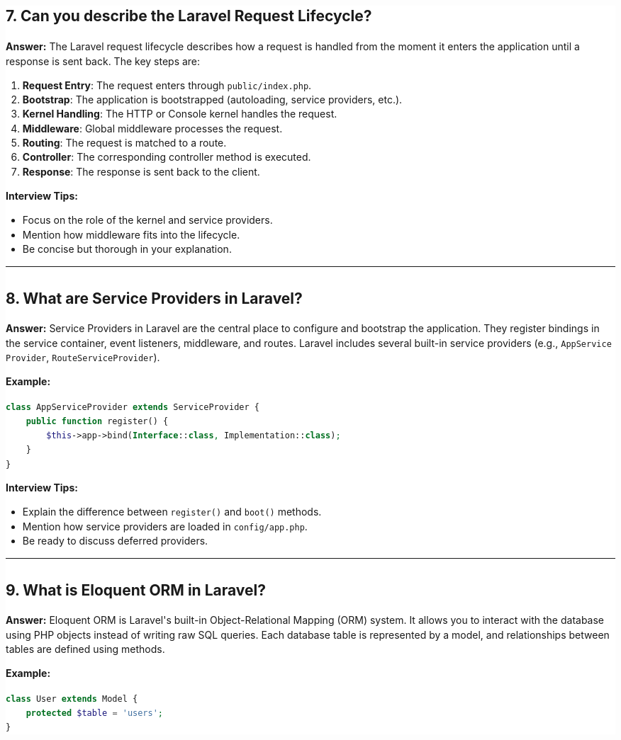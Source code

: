 
## **7. Can you describe the Laravel Request Lifecycle?**
**Answer:**
The Laravel request lifecycle describes how a request is handled from the moment it enters the application until a response is sent back. The key steps are:
1. **Request Entry**: The request enters through `public/index.php`.
2. **Bootstrap**: The application is bootstrapped (autoloading, service providers, etc.).
3. **Kernel Handling**: The HTTP or Console kernel handles the request.
4. **Middleware**: Global middleware processes the request.
5. **Routing**: The request is matched to a route.
6. **Controller**: The corresponding controller method is executed.
7. **Response**: The response is sent back to the client.

**Interview Tips:**
- Focus on the role of the kernel and service providers.
- Mention how middleware fits into the lifecycle.
- Be concise but thorough in your explanation.

---

## **8. What are Service Providers in Laravel?**
**Answer:**
Service Providers in Laravel are the central place to configure and bootstrap the application. They register bindings in the service container, event listeners, middleware, and routes. Laravel includes several built-in service providers (e.g., `AppServiceProvider`, `RouteServiceProvider`).

**Example:**
```php
class AppServiceProvider extends ServiceProvider {
    public function register() {
        $this->app->bind(Interface::class, Implementation::class);
    }
}
```

**Interview Tips:**
- Explain the difference between `register()` and `boot()` methods.
- Mention how service providers are loaded in `config/app.php`.
- Be ready to discuss deferred providers.

---

## **9. What is Eloquent ORM in Laravel?**
**Answer:**
Eloquent ORM is Laravel's built-in Object-Relational Mapping (ORM) system. It allows you to interact with the database using PHP objects instead of writing raw SQL queries. Each database table is represented by a model, and relationships between tables are defined using methods.

**Example:**
```php
class User extends Model {
    protected $table = 'users';
}
```

